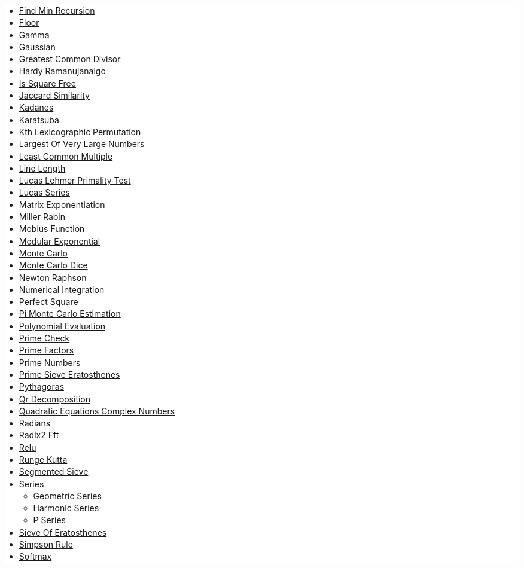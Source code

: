 - [Find Min Recursion](https://github.com/TheAlgorithms/Python/blob/master/maths/find_min_recursion.py)
- [Floor](https://github.com/TheAlgorithms/Python/blob/master/maths/floor.py)
- [Gamma](https://github.com/TheAlgorithms/Python/blob/master/maths/gamma.py)
- [Gaussian](https://github.com/TheAlgorithms/Python/blob/master/maths/gaussian.py)
- [Greatest Common Divisor](https://github.com/TheAlgorithms/Python/blob/master/maths/greatest_common_divisor.py)
- [Hardy Ramanujanalgo](https://github.com/TheAlgorithms/Python/blob/master/maths/hardy_ramanujanalgo.py)
- [Is Square Free](https://github.com/TheAlgorithms/Python/blob/master/maths/is_square_free.py)
- [Jaccard Similarity](https://github.com/TheAlgorithms/Python/blob/master/maths/jaccard_similarity.py)
- [Kadanes](https://github.com/TheAlgorithms/Python/blob/master/maths/kadanes.py)
- [Karatsuba](https://github.com/TheAlgorithms/Python/blob/master/maths/karatsuba.py)
- [Kth Lexicographic Permutation](https://github.com/TheAlgorithms/Python/blob/master/maths/kth_lexicographic_permutation.py)
- [Largest Of Very Large Numbers](https://github.com/TheAlgorithms/Python/blob/master/maths/largest_of_very_large_numbers.py)
- [Least Common Multiple](https://github.com/TheAlgorithms/Python/blob/master/maths/least_common_multiple.py)
- [Line Length](https://github.com/TheAlgorithms/Python/blob/master/maths/line_length.py)
- [Lucas Lehmer Primality Test](https://github.com/TheAlgorithms/Python/blob/master/maths/lucas_lehmer_primality_test.py)
- [Lucas Series](https://github.com/TheAlgorithms/Python/blob/master/maths/lucas_series.py)
- [Matrix Exponentiation](https://github.com/TheAlgorithms/Python/blob/master/maths/matrix_exponentiation.py)
- [Miller Rabin](https://github.com/TheAlgorithms/Python/blob/master/maths/miller_rabin.py)
- [Mobius Function](https://github.com/TheAlgorithms/Python/blob/master/maths/mobius_function.py)
- [Modular Exponential](https://github.com/TheAlgorithms/Python/blob/master/maths/modular_exponential.py)
- [Monte Carlo](https://github.com/TheAlgorithms/Python/blob/master/maths/monte_carlo.py)
- [Monte Carlo Dice](https://github.com/TheAlgorithms/Python/blob/master/maths/monte_carlo_dice.py)
- [Newton Raphson](https://github.com/TheAlgorithms/Python/blob/master/maths/newton_raphson.py)
- [Numerical Integration](https://github.com/TheAlgorithms/Python/blob/master/maths/numerical_integration.py)
- [Perfect Square](https://github.com/TheAlgorithms/Python/blob/master/maths/perfect_square.py)
- [Pi Monte Carlo Estimation](https://github.com/TheAlgorithms/Python/blob/master/maths/pi_monte_carlo_estimation.py)
- [Polynomial Evaluation](https://github.com/TheAlgorithms/Python/blob/master/maths/polynomial_evaluation.py)
- [Prime Check](https://github.com/TheAlgorithms/Python/blob/master/maths/prime_check.py)
- [Prime Factors](https://github.com/TheAlgorithms/Python/blob/master/maths/prime_factors.py)
- [Prime Numbers](https://github.com/TheAlgorithms/Python/blob/master/maths/prime_numbers.py)
- [Prime Sieve Eratosthenes](https://github.com/TheAlgorithms/Python/blob/master/maths/prime_sieve_eratosthenes.py)
- [Pythagoras](https://github.com/TheAlgorithms/Python/blob/master/maths/pythagoras.py)
- [Qr Decomposition](https://github.com/TheAlgorithms/Python/blob/master/maths/qr_decomposition.py)
- [Quadratic Equations Complex Numbers](https://github.com/TheAlgorithms/Python/blob/master/maths/quadratic_equations_complex_numbers.py)
- [Radians](https://github.com/TheAlgorithms/Python/blob/master/maths/radians.py)
- [Radix2 Fft](https://github.com/TheAlgorithms/Python/blob/master/maths/radix2_fft.py)
- [Relu](https://github.com/TheAlgorithms/Python/blob/master/maths/relu.py)
- [Runge Kutta](https://github.com/TheAlgorithms/Python/blob/master/maths/runge_kutta.py)
- [Segmented Sieve](https://github.com/TheAlgorithms/Python/blob/master/maths/segmented_sieve.py)
- Series
  - [Geometric Series](https://github.com/TheAlgorithms/Python/blob/master/maths/series/geometric_series.py)
  - [Harmonic Series](https://github.com/TheAlgorithms/Python/blob/master/maths/series/harmonic_series.py)
  - [P Series](https://github.com/TheAlgorithms/Python/blob/master/maths/series/p_series.py)
- [Sieve Of Eratosthenes](https://github.com/TheAlgorithms/Python/blob/master/maths/sieve_of_eratosthenes.py)
- [Simpson Rule](https://github.com/TheAlgorithms/Python/blob/master/maths/simpson_rule.py)
- [Softmax](https://github.com/TheAlgorithms/Python/blob/master/maths/softmax.py)